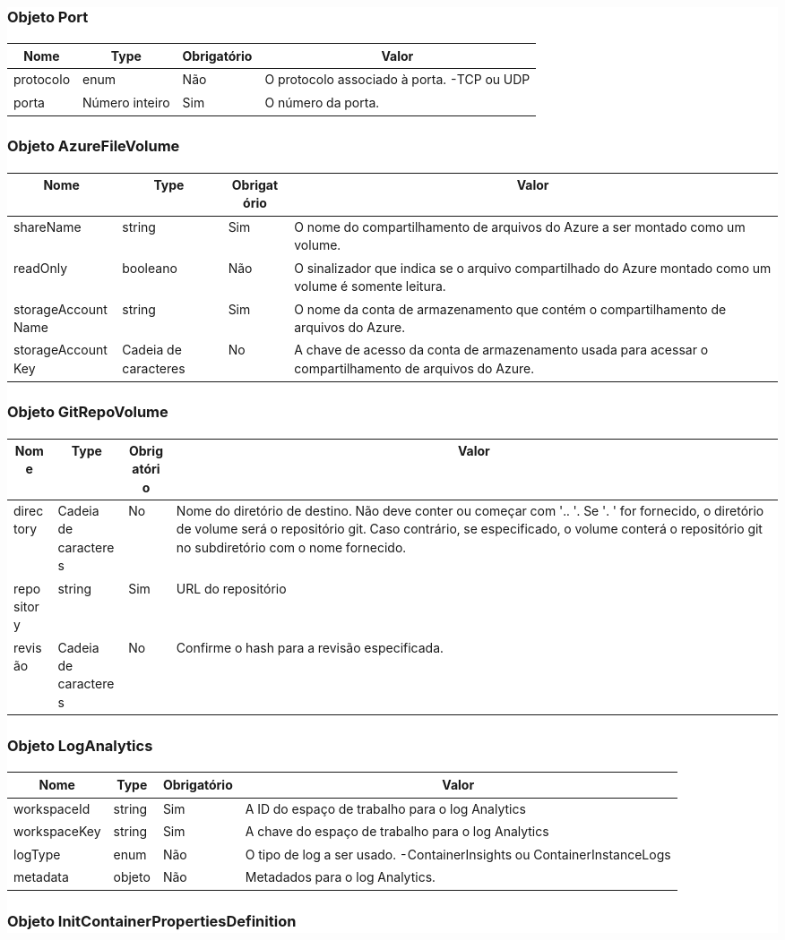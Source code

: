 


### <a name="port-object"></a>Objeto Port

|  Nome | Type | Obrigatório | Valor |
|  ---- | ---- | ---- | ---- |
|  protocolo | enum | Não | O protocolo associado à porta. -TCP ou UDP |
|  porta | Número inteiro | Sim | O número da porta. |




### <a name="azurefilevolume-object"></a>Objeto AzureFileVolume

|  Nome | Type | Obrigatório | Valor |
|  ---- | ---- | ---- | ---- |
|  shareName | string | Sim | O nome do compartilhamento de arquivos do Azure a ser montado como um volume. |
|  readOnly | booleano | Não | O sinalizador que indica se o arquivo compartilhado do Azure montado como um volume é somente leitura. |
|  storageAccountName | string | Sim | O nome da conta de armazenamento que contém o compartilhamento de arquivos do Azure. |
|  storageAccountKey | Cadeia de caracteres | No | A chave de acesso da conta de armazenamento usada para acessar o compartilhamento de arquivos do Azure. |




### <a name="gitrepovolume-object"></a>Objeto GitRepoVolume

|  Nome | Type | Obrigatório | Valor |
|  ---- | ---- | ---- | ---- |
|  directory | Cadeia de caracteres | No | Nome do diretório de destino. Não deve conter ou começar com '.. '.  Se '. ' for fornecido, o diretório de volume será o repositório git.  Caso contrário, se especificado, o volume conterá o repositório git no subdiretório com o nome fornecido. |
|  repository | string | Sim | URL do repositório |
|  revisão | Cadeia de caracteres | No | Confirme o hash para a revisão especificada. |



### <a name="loganalytics-object"></a>Objeto LogAnalytics

|  Nome | Type | Obrigatório | Valor |
|  ---- | ---- | ---- | ---- |
|  workspaceId | string | Sim | A ID do espaço de trabalho para o log Analytics |
|  workspaceKey | string | Sim | A chave do espaço de trabalho para o log Analytics |
|  logType | enum | Não | O tipo de log a ser usado. -ContainerInsights ou ContainerInstanceLogs |
|  metadata | objeto | Não | Metadados para o log Analytics. |


### <a name="initcontainerpropertiesdefinition-object"></a>Objeto InitContainerPropertiesDefinition
